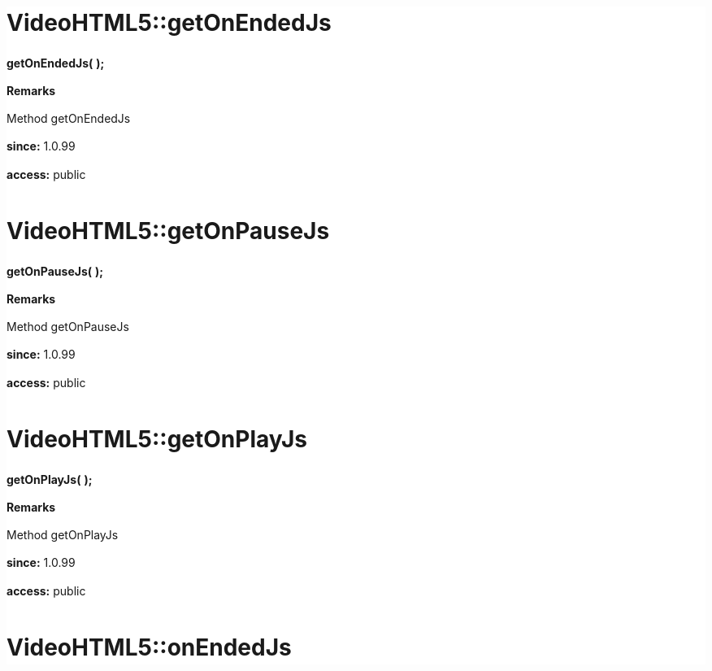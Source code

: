 
# VideoHTML5::getOnEndedJs #

**getOnEndedJs(**
**);**





**Remarks**

Method getOnEndedJs


**since:** 1.0.99

**access:** public



# VideoHTML5::getOnPauseJs #

**getOnPauseJs(**
**);**





**Remarks**

Method getOnPauseJs


**since:** 1.0.99

**access:** public



# VideoHTML5::getOnPlayJs #

**getOnPlayJs(**
**);**





**Remarks**

Method getOnPlayJs


**since:** 1.0.99

**access:** public



# VideoHTML5::onEndedJs #
